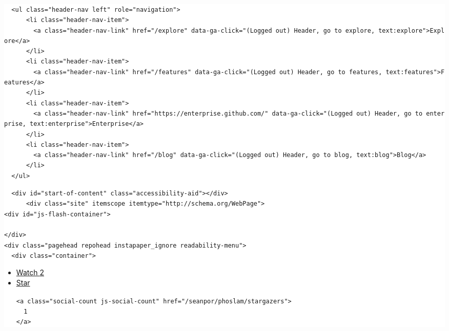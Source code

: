       <ul class="header-nav left" role="navigation">
          <li class="header-nav-item">
            <a class="header-nav-link" href="/explore" data-ga-click="(Logged out) Header, go to explore, text:explore">Explore</a>
          </li>
          <li class="header-nav-item">
            <a class="header-nav-link" href="/features" data-ga-click="(Logged out) Header, go to features, text:features">Features</a>
          </li>
          <li class="header-nav-item">
            <a class="header-nav-link" href="https://enterprise.github.com/" data-ga-click="(Logged out) Header, go to enterprise, text:enterprise">Enterprise</a>
          </li>
          <li class="header-nav-item">
            <a class="header-nav-link" href="/blog" data-ga-click="(Logged out) Header, go to blog, text:blog">Blog</a>
          </li>
      </ul>

  </div>
</div>



      <div id="start-of-content" class="accessibility-aid"></div>
          <div class="site" itemscope itemtype="http://schema.org/WebPage">
    <div id="js-flash-container">
      
    </div>
    <div class="pagehead repohead instapaper_ignore readability-menu">
      <div class="container">
        
<ul class="pagehead-actions">

  <li>
      <a href="/login?return_to=%2Fseanpor%2Fphoslam"
    class="btn btn-sm btn-with-count tooltipped tooltipped-n"
    aria-label="You must be signed in to watch a repository" rel="nofollow">
    <span class="octicon octicon-eye"></span>
    Watch
  </a>
  <a class="social-count" href="/seanpor/phoslam/watchers">
    2
  </a>

  </li>

  <li>
      <a href="/login?return_to=%2Fseanpor%2Fphoslam"
    class="btn btn-sm btn-with-count tooltipped tooltipped-n"
    aria-label="You must be signed in to star a repository" rel="nofollow">
    <span class="octicon octicon-star"></span>
    Star
  </a>

    <a class="social-count js-social-count" href="/seanpor/phoslam/stargazers">
      1
    </a>
